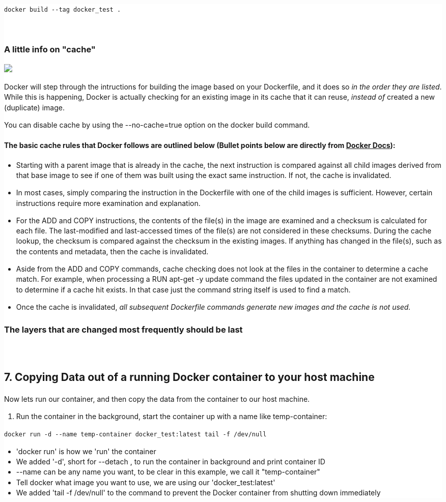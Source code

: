 ```
docker build --tag docker_test .
```

&nbsp;  
### A little info on "cache"
<img src="/Docs/cache.jpg" width="500">  

Docker will step through the intructions for building the image based on your Dockerfile, and it does so *in the order they are listed*. While this is happening, Docker is actually checking for an existing image in its cache that it can reuse, *instead of* created a new (duplicate) image.

You can disable cache by using the --no-cache=true option on the docker build command.  

#### The basic cache rules that Docker follows are outlined below (Bullet points below are directly from [Docker Docs](https://docs.docker.com/develop/develop-images/dockerfile_best-practices/)):

* Starting with a parent image that is already in the cache, the next instruction is compared against all child images derived from that base image to see if one of them was built using the exact same instruction. If not, the cache is invalidated.

* In most cases, simply comparing the instruction in the Dockerfile with one of the child images is sufficient. However, certain instructions require more examination and explanation.

* For the ADD and COPY instructions, the contents of the file(s) in the image are examined and a checksum is calculated for each file. The last-modified and last-accessed times of the file(s) are not considered in these checksums. During the cache lookup, the checksum is compared against the checksum in the existing images. If anything has changed in the file(s), such as the contents and metadata, then the cache is invalidated.

* Aside from the ADD and COPY commands, cache checking does not look at the files in the container to determine a cache match. For example, when processing a RUN apt-get -y update command the files updated in the container are not examined to determine if a cache hit exists. In that case just the command string itself is used to find a match.

* Once the cache is invalidated, *all subsequent Dockerfile commands generate new images and the cache is not used.*

### The layers that are changed most frequently should be last

&nbsp;
<a name="anchor7"></a>
## 7. Copying Data out of a running Docker container to your host machine

Now lets run our container, and then copy the data from the container to our host machine.

1. Run the container in the background, start the container up with a name like temp-container:
```
docker run -d --name temp-container docker_test:latest tail -f /dev/null
``` 
* 'docker run' is how we 'run' the container 
* We added '-d', short for --detach , to run the container in background and print container ID
* --name can be any name you want, to be clear in this example, we call it "temp-container"
* Tell docker what image you want to use, we are using our 'docker_test:latest'
* We added 'tail -f /dev/null' to the command to prevent the Docker container from shutting down immediately 
